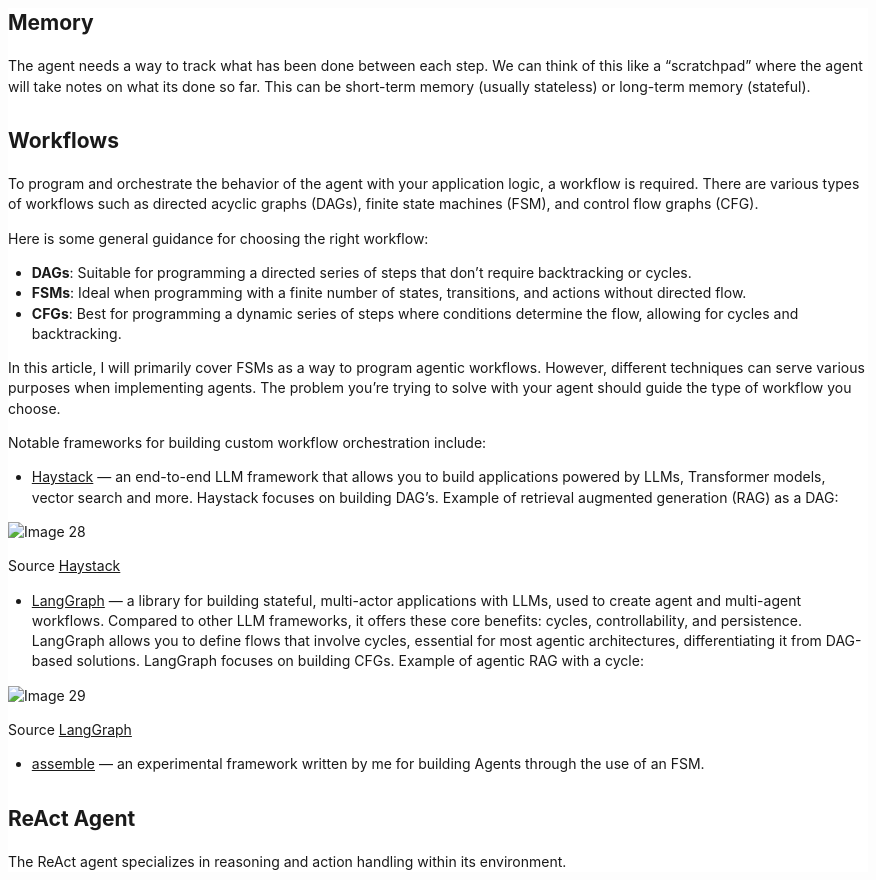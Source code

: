 Memory
------

The agent needs a way to track what has been done between each step. We can think of this like a “scratchpad” where the agent will take notes on what its done so far. This can be short-term memory (usually stateless) or long-term memory (stateful).

**Workflows**
-------------

To program and orchestrate the behavior of the agent with your application logic, a workflow is required. There are various types of workflows such as directed acyclic graphs (DAGs), finite state machines (FSM), and control flow graphs (CFG).

Here is some general guidance for choosing the right workflow:

*   **DAGs**: Suitable for programming a directed series of steps that don’t require backtracking or cycles.
*   **FSMs**: Ideal when programming with a finite number of states, transitions, and actions without directed flow.
*   **CFGs**: Best for programming a dynamic series of steps where conditions determine the flow, allowing for cycles and backtracking.

In this article, I will primarily cover FSMs as a way to program agentic workflows. However, different techniques can serve various purposes when implementing agents. The problem you’re trying to solve with your agent should guide the type of workflow you choose.

Notable frameworks for building custom workflow orchestration include:

*   [Haystack](https://haystack.deepset.ai/) — an end-to-end LLM framework that allows you to build applications powered by LLMs, Transformer models, vector search and more. Haystack focuses on building DAG’s. Example of retrieval augmented generation (RAG) as a DAG:

![Image 28](https://miro.medium.com/v2/resize:fit:446/1*0RHeqTwsSGeIvJgnmCgqAg.png)

Source [Haystack](https://docs.haystack.deepset.ai/docs/visualizing-pipelines)

*   [LangGraph](https://langchain-ai.github.io/langgraph/) — a library for building stateful, multi-actor applications with LLMs, used to create agent and multi-agent workflows. Compared to other LLM frameworks, it offers these core benefits: cycles, controllability, and persistence. LangGraph allows you to define flows that involve cycles, essential for most agentic architectures, differentiating it from DAG-based solutions. LangGraph focuses on building CFGs. Example of agentic RAG with a cycle:

![Image 29](https://miro.medium.com/v2/resize:fit:700/1*1yhnd3b7xsHjWk2YLuzqmA.png)

Source [LangGraph](https://github.com/langchain-ai/langgraph/blob/main/examples/rag/langgraph_agentic_rag.ipynb)

*   [assemble](https://github.com/alexsniffin/assemble) — an experimental framework written by me for building Agents through the use of an FSM.

ReAct Agent
-----------

The ReAct agent specializes in reasoning and action handling within its environment.
